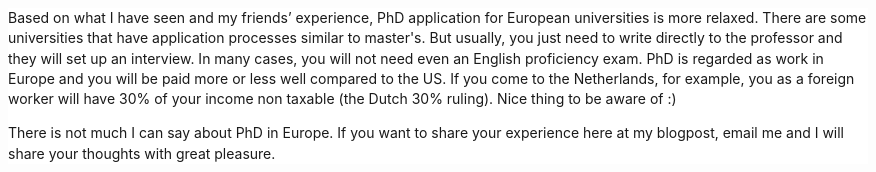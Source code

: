 Based on what I have seen and my friends’ experience, PhD application for European universities is more relaxed. There are some universities that have application processes similar to master's. But usually, you just need to write directly to the professor and they will set up an interview. In many cases, you will not need even an English proficiency exam. PhD is regarded as work in Europe and you will be paid more or less well compared to the US. If you come to the Netherlands, for example, you as a foreign worker will have 30% of your income non taxable (the Dutch 30% ruling). Nice thing to be aware of :)

There is not much I can say about PhD in Europe. If you want to share your experience here at my blogpost, email me and I will share your thoughts with great pleasure.